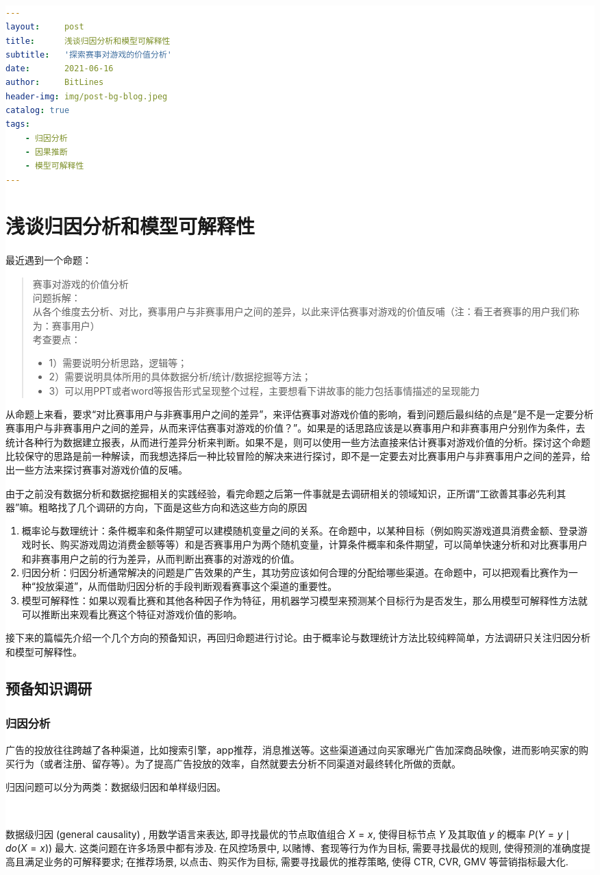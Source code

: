 ```yaml
---
layout:     post
title:      浅谈归因分析和模型可解释性
subtitle:   '探索赛事对游戏的价值分析'
date:       2021-06-16
author:     BitLines
header-img: img/post-bg-blog.jpeg
catalog: true
tags:
    - 归因分析
    - 因果推断
    - 模型可解释性
---
```


# 浅谈归因分析和模型可解释性

最近遇到一个命题：

> 赛事对游戏的价值分析  
> 问题拆解：  
> 从各个维度去分析、对比，赛事用户与非赛事用户之间的差异，以此来评估赛事对游戏的价值反哺（注：看王者赛事的用户我们称为：赛事用户）  
> 考查要点：
> - 1）需要说明分析思路，逻辑等；
> - 2）需要说明具体所用的具体数据分析/统计/数据挖掘等方法；
> - 3）可以用PPT或者word等报告形式呈现整个过程，主要想看下讲故事的能力包括事情描述的呈现能力

从命题上来看，要求“对比赛事用户与非赛事用户之间的差异”，来评估赛事对游戏价值的影响，看到问题后最纠结的点是“是不是一定要分析赛事用户与非赛事用户之间的差异，从而来评估赛事对游戏的价值？”。如果是的话思路应该是以赛事用户和非赛事用户分别作为条件，去统计各种行为数据建立报表，从而进行差异分析来判断。如果不是，则可以使用一些方法直接来估计赛事对游戏价值的分析。探讨这个命题比较保守的思路是前一种解读，而我想选择后一种比较冒险的解决来进行探讨，即不是一定要去对比赛事用户与非赛事用户之间的差异，给出一些方法来探讨赛事对游戏价值的反哺。

由于之前没有数据分析和数据挖掘相关的实践经验，看完命题之后第一件事就是去调研相关的领域知识，正所谓“工欲善其事必先利其器”嘛。粗略找了几个调研的方向，下面是这些方向和选这些方向的原因
1. 概率论与数理统计：条件概率和条件期望可以建模随机变量之间的关系。在命题中，以某种目标（例如购买游戏道具消费金额、登录游戏时长、购买游戏周边消费金额等等）和是否赛事用户为两个随机变量，计算条件概率和条件期望，可以简单快速分析和对比赛事用户和非赛事用户之前的行为差异，从而判断出赛事的对游戏的价值。
2. 归因分析：归因分析通常解决的问题是广告效果的产生，其功劳应该如何合理的分配给哪些渠道。在命题中，可以把观看比赛作为一种“投放渠道”，从而借助归因分析的手段判断观看赛事这个渠道的重要性。
3. 模型可解释性：如果以观看比赛和其他各种因子作为特征，用机器学习模型来预测某个目标行为是否发生，那么用模型可解释性方法就可以推断出来观看比赛这个特征对游戏价值的影响。

接下来的篇幅先介绍一个几个方向的预备知识，再回归命题进行讨论。由于概率论与数理统计方法比较纯粹简单，方法调研只关注归因分析和模型可解释性。

## 预备知识调研

### 归因分析
广告的投放往往跨越了各种渠道，比如搜索引擎，app推荐，消息推送等。这些渠道通过向买家曝光广告加深商品映像，进而影响买家的购买行为（或者注册、留存等）。为了提高广告投放的效率，自然就要去分析不同渠道对最终转化所做的贡献。

归因问题可以分为两类：数据级归因和单样级归因。

&nbsp;

数据级归因 (general causality) , 用数学语言来表达, 即寻找最优的节点取值组合 $X=x$, 使得目标节点 $Y$ 及其取值 $y$ 的概率 $P(Y=y  \mid  do(X=x))$ 最大. 这类问题在许多场景中都有涉及. 在风控场景中, 以赌博、套现等行为作为目标, 需要寻找最优的规则, 使得预测的准确度提高且满足业务的可解释要求; 在推荐场景, 以点击、购买作为目标, 需要寻找最优的推荐策略, 使得 CTR, CVR, GMV 等营销指标最大化.
